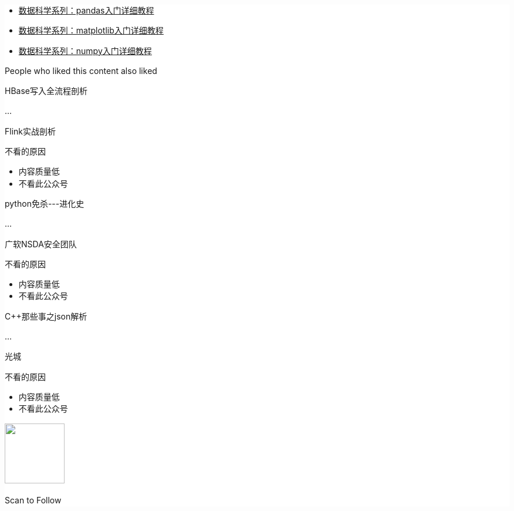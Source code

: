 - [数据科学系列：pandas入门详细教程](http://mp.weixin.qq.com/s?__biz=MzU0OTk5MDg3OQ==&mid=2247484410&idx=1&sn=b9654d33bc46795a3c296a6e5e0c6735&chksm=fba63b4accd1b25cb1c31527b3e9dad70917092b19c8f6ffe57404fee642b3e6a3577c8eb727&scene=21#wechat_redirect)
    
- [数据科学系列：matplotlib入门详细教程](http://mp.weixin.qq.com/s?__biz=MzU0OTk5MDg3OQ==&mid=2247484405&idx=1&sn=0e3ec6923c630965d0fbdf633341d0f5&chksm=fba63b45ccd1b253282f253fac55827f723439ca067472772e346343780343f8270a4c1a5298&scene=21#wechat_redirect)
    
- [数据科学系列：numpy入门详细教程](http://mp.weixin.qq.com/s?__biz=MzU0OTk5MDg3OQ==&mid=2247484400&idx=1&sn=f317d6c11ebda49eb3e197fa3f5a5379&chksm=fba63b40ccd1b256afe19cca78f013a65271e1f138d0cae45278e3c45c4fd50042ff9471c5a7&scene=21#wechat_redirect)
    

People who liked this content also liked

HBase写入全流程剖析

...

Flink实战剖析

不看的原因

- 内容质量低
- 不看此公众号

python免杀---进化史

...

广软NSDA安全团队

不看的原因

- 内容质量低
- 不看此公众号

C++那些事之json解析

...

光城

不看的原因

- 内容质量低
- 不看此公众号

<img width="102" height="102" src="../../../_resources/qrcode_scene_10000004_size_102___65314a741fae454ca.bmp"/>

Scan to Follow